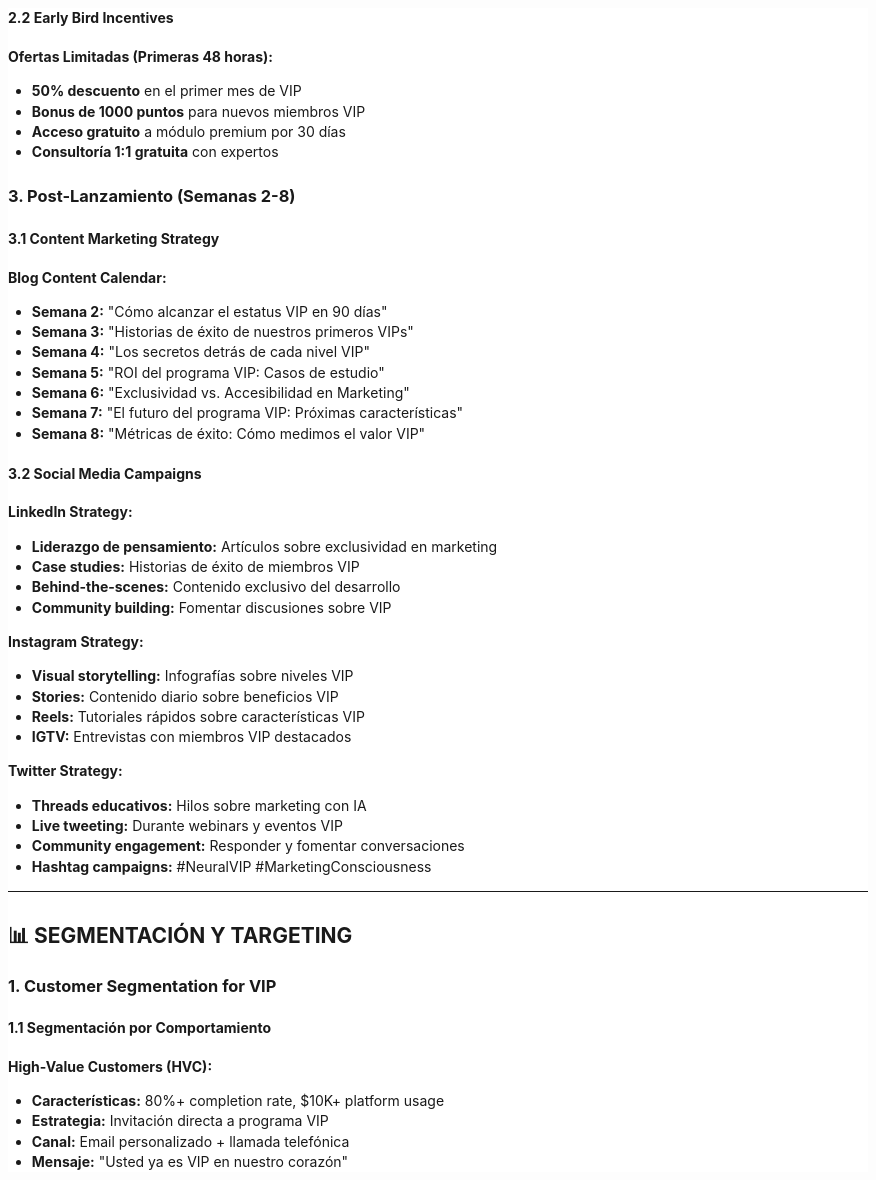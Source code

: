 #### **2.2 Early Bird Incentives**
**Ofertas Limitadas (Primeras 48 horas):**
- **50% descuento** en el primer mes de VIP
- **Bonus de 1000 puntos** para nuevos miembros VIP
- **Acceso gratuito** a módulo premium por 30 días
- **Consultoría 1:1 gratuita** con expertos

### **3. Post-Lanzamiento (Semanas 2-8)**

#### **3.1 Content Marketing Strategy**
**Blog Content Calendar:**
- **Semana 2:** "Cómo alcanzar el estatus VIP en 90 días"
- **Semana 3:** "Historias de éxito de nuestros primeros VIPs"
- **Semana 4:** "Los secretos detrás de cada nivel VIP"
- **Semana 5:** "ROI del programa VIP: Casos de estudio"
- **Semana 6:** "Exclusividad vs. Accesibilidad en Marketing"
- **Semana 7:** "El futuro del programa VIP: Próximas características"
- **Semana 8:** "Métricas de éxito: Cómo medimos el valor VIP"

#### **3.2 Social Media Campaigns**
**LinkedIn Strategy:**
- **Liderazgo de pensamiento:** Artículos sobre exclusividad en marketing
- **Case studies:** Historias de éxito de miembros VIP
- **Behind-the-scenes:** Contenido exclusivo del desarrollo
- **Community building:** Fomentar discusiones sobre VIP

**Instagram Strategy:**
- **Visual storytelling:** Infografías sobre niveles VIP
- **Stories:** Contenido diario sobre beneficios VIP
- **Reels:** Tutoriales rápidos sobre características VIP
- **IGTV:** Entrevistas con miembros VIP destacados

**Twitter Strategy:**
- **Threads educativos:** Hilos sobre marketing con IA
- **Live tweeting:** Durante webinars y eventos VIP
- **Community engagement:** Responder y fomentar conversaciones
- **Hashtag campaigns:** #NeuralVIP #MarketingConsciousness

---

## 📊 **SEGMENTACIÓN Y TARGETING**

### **1. Customer Segmentation for VIP**

#### **1.1 Segmentación por Comportamiento**
**High-Value Customers (HVC):**
- **Características:** 80%+ completion rate, $10K+ platform usage
- **Estrategia:** Invitación directa a programa VIP
- **Canal:** Email personalizado + llamada telefónica
- **Mensaje:** "Usted ya es VIP en nuestro corazón"
